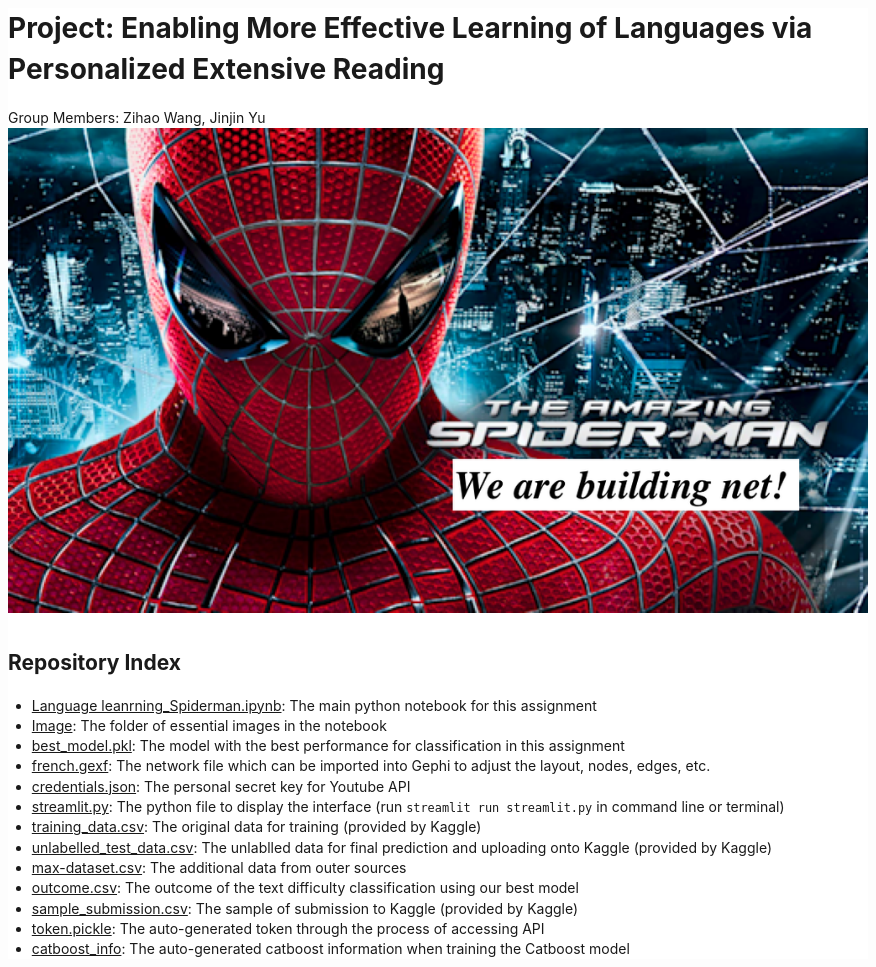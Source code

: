 # Project: Enabling More Effective Learning of Languages via Personalized Extensive Reading
Group Members: Zihao Wang, Jinjin Yu
![Spiderman](/Image/Spiderman.png)

## Repository Index
- [Language leanrning_Spiderman.ipynb](/Language%20learning_Spiderman.ipynb): The main python notebook for this assignment
- [Image](/Image): The folder of essential images in the notebook
- [best_model.pkl](/best_model.pkl): The model with the best performance for classification in this assignment
- [french.gexf](/french.gexf): The network file which can be imported into Gephi to adjust the layout, nodes, edges, etc.
- [credentials.json](/credentials.json): The personal secret key for Youtube API
- [streamlit.py](/streamlit.py): The python file to display the interface (run `streamlit run streamlit.py` in command line or terminal)
- [training_data.csv](/training_data.csv): The original data for training (provided by Kaggle)
- [unlabelled_test_data.csv](/unlabelled_test_data.csv): The unlablled data for final prediction and uploading onto Kaggle (provided by Kaggle)
- [max-dataset.csv](/max-dataset.csv): The additional data from outer sources
- [outcome.csv](/outcome.csv): The outcome of the text difficulty classification using our best model
- [sample_submission.csv](/sample_submission.csv): The sample of submission to Kaggle (provided by Kaggle)
- [token.pickle](/token.pickle): The auto-generated token through the process of accessing API
- [catboost_info](/catboost_info): The auto-generated catboost information when training the Catboost model
